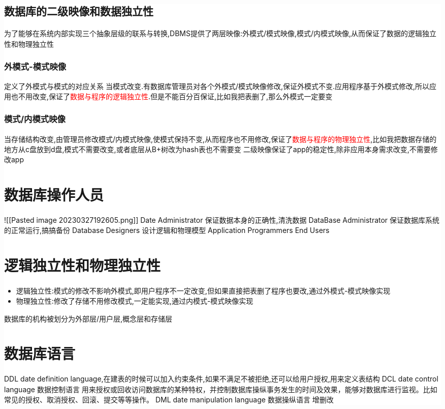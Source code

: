 ## 数据库的二级映像和数据独立性
为了能够在系统内部实现三个抽象层级的联系与转换,DBMS提供了两层映像:外模式/模式映像,模式/内模式映像,从而保证了数据的逻辑独立性和物理独立性
### 外模式-模式映像
定义了外模式与模式的对应关系
当模式改变.有数据库管理员对各个外模式/模式映像修改,保证外模式不变.应用程序基于外模式修改,所以应用也不用改变,保证了<font color="#ff0000">数据与程序的逻辑独立性</font>.但是不能百分百保证,比如我把表删了,那么外模式一定要变
### 模式/内模式映像
当存储结构改变,由管理员修改模式/内模式映像,使模式保持不变,从而程序也不用修改,保证了<font color="#ff0000">数据与程序的物理独立性</font>,比如我把数据存储的地方从c盘放到d盘,模式不需要改变,或者底层从B+树改为hash表也不需要变
二级映像保证了app的稳定性,除非应用本身需求改变,不需要修改app

# 数据库操作人员
![[Pasted image 20230327192605.png]]
Date Administrator 保证数据本身的正确性,清洗数据
DataBase Administrator 保证数据库系统的正常运行,搞搞备份
Database Designers 设计逻辑和物理模型
Application Programmers 
End Users

# 逻辑独立性和物理独立性
- 逻辑独立性:模式的修改不影响外模式,即用户程序不一定改变,但如果直接把表删了程序也要改,通过外模式-模式映像实现
- 物理独立性:修改了存储不用修改模式,一定能实现,通过内模式-模式映像实现

数据库的机构被划分为外部层/用户层,概念层和存储层

# 数据库语言
DDL date definition language,在建表的时候可以加入约束条件,如果不满足不被拒绝,还可以给用户授权,用来定义表结构
DCL date control language 数据控制语言 用来授权或回收访问数据库的某种特权，并控制数据库操纵事务发生的时间及效果，能够对数据库进行监视。比如常见的授权、取消授权、回滚、提交等等操作。
DML date manipulation language 数据操纵语言 增删改